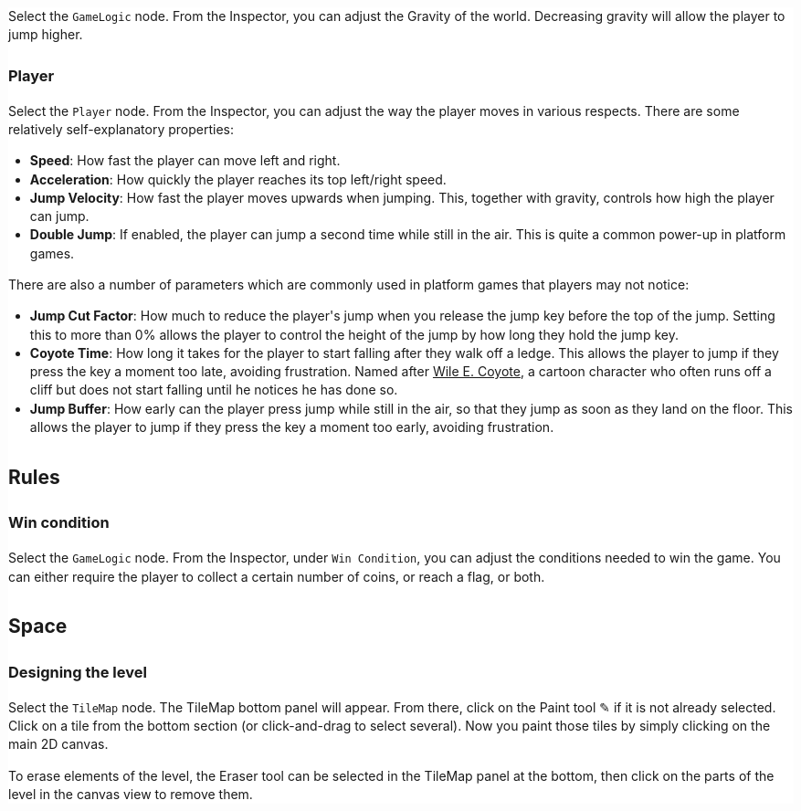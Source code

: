 Select the `GameLogic` node. From the Inspector, you can adjust the
Gravity of the world. Decreasing gravity will allow the player to jump
higher.

### Player

Select the `Player` node. From the Inspector, you can adjust the way the player
moves in various respects. There are some relatively self-explanatory
properties:

- **Speed**: How fast the player can move left and right.
- **Acceleration**: How quickly the player reaches its top left/right speed.
- **Jump Velocity**: How fast the player moves upwards when jumping. This,
  together with gravity, controls how high the player can jump.
- **Double Jump**: If enabled, the player can jump a second time while still in
  the air. This is quite a common power-up in platform games.

There are also a number of parameters which are commonly used in platform games
that players may not notice:

- **Jump Cut Factor**: How much to reduce the player's jump when you release
  the jump key before the top of the jump. Setting this to more than 0% allows
  the player to control the height of the jump by how long they hold the jump
  key.
- **Coyote Time**: How long it takes for the player to start falling after they
  walk off a ledge. This allows the player to jump if they press the key a
  moment too late, avoiding frustration. Named after [Wile E.
  Coyote](https://en.wikipedia.org/wiki/Wile_E._Coyote_and_the_Road_Runner), a
  cartoon character who often runs off a cliff but does not start falling until
  he notices he has done so.
- **Jump Buffer**: How early can the player press jump while still in the air,
  so that they jump as soon as they land on the floor. This allows the player to
  jump if they press the key a moment too early, avoiding frustration.

## Rules

### Win condition

Select the `GameLogic` node. From the Inspector, under `Win Condition`,
you can adjust the conditions needed to win the game. You can either require
the player to collect a certain number of coins, or reach a flag, or both.

## Space

### Designing the level

Select the `TileMap` node. The TileMap bottom panel will appear. From
there, click on the Paint tool ✎ if it is not already selected. Click on
a tile from the bottom section (or click-and-drag to select several). Now
you paint those tiles by simply clicking on the main 2D canvas.

To erase elements of the level, the Eraser tool can be selected in the
TileMap panel at the bottom, then click on the parts of the level in the
canvas view to remove them.
